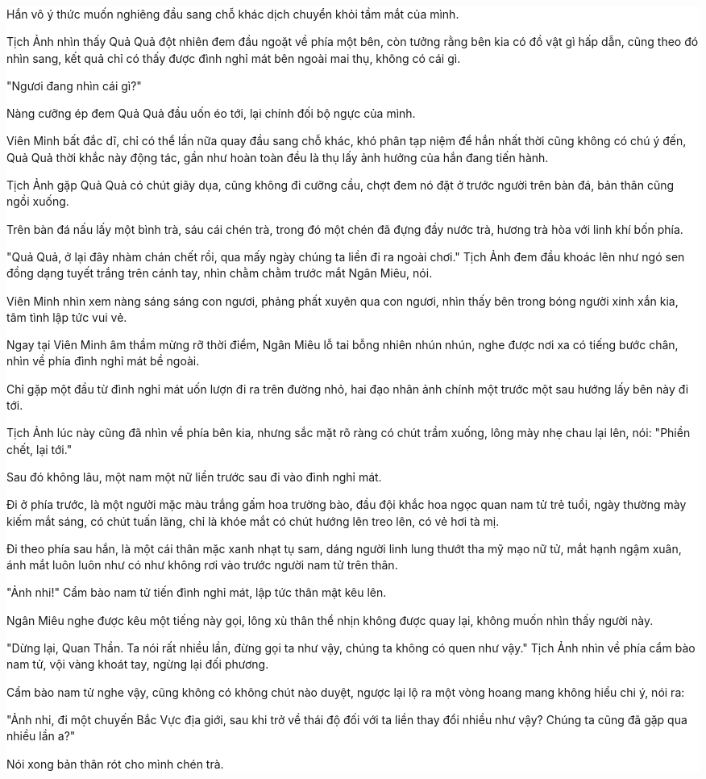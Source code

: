 Hắn vô ý thức muốn nghiêng đầu sang chỗ khác dịch chuyển khỏi tầm mắt của mình.

Tịch Ảnh nhìn thấy Quả Quả đột nhiên đem đầu ngoặt về phía một bên, còn tưởng rằng bên kia có đồ vật gì hấp dẫn, cũng theo đó nhìn sang, kết quả chỉ có thấy được đình nghỉ mát bên ngoài mai thụ, không có cái gì.

"Ngươi đang nhìn cái gì?"

Nàng cưỡng ép đem Quả Quả đầu uốn éo tới, lại chính đối bộ ngực của mình.

Viên Minh bất đắc dĩ, chỉ có thể lần nữa quay đầu sang chỗ khác, khó phân tạp niệm để hắn nhất thời cũng không có chú ý đến, Quả Quả thời khắc này động tác, gần như hoàn toàn đều là thụ lấy ảnh hưởng của hắn đang tiến hành.

Tịch Ảnh gặp Quả Quả có chút giãy dụa, cũng không đi cưỡng cầu, chợt đem nó đặt ở trước người trên bàn đá, bản thân cũng ngồi xuống.

Trên bàn đá nấu lấy một bình trà, sáu cái chén trà, trong đó một chén đã đựng đầy nước trà, hương trà hòa với linh khí bốn phía.

"Quả Quả, ở lại đây nhàm chán chết rồi, qua mấy ngày chúng ta liền đi ra ngoài chơi." Tịch Ảnh đem đầu khoác lên như ngó sen đồng dạng tuyết trắng trên cánh tay, nhìn chằm chằm trước mắt Ngân Miêu, nói.

Viên Minh nhìn xem nàng sáng sáng con ngươi, phảng phất xuyên qua con ngươi, nhìn thấy bên trong bóng người xinh xắn kia, tâm tình lập tức vui vẻ.

Ngay tại Viên Minh âm thầm mừng rỡ thời điểm, Ngân Miêu lỗ tai bỗng nhiên nhún nhún, nghe được nơi xa có tiếng bước chân, nhìn về phía đình nghỉ mát bề ngoài.

Chỉ gặp một đầu từ đình nghỉ mát uốn lượn đi ra trên đường nhỏ, hai đạo nhân ảnh chính một trước một sau hướng lấy bên này đi tới.

Tịch Ảnh lúc này cũng đã nhìn về phía bên kia, nhưng sắc mặt rõ ràng có chút trầm xuống, lông mày nhẹ chau lại lên, nói: "Phiền chết, lại tới."

Sau đó không lâu, một nam một nữ liền trước sau đi vào đình nghỉ mát.

Đi ở phía trước, là một người mặc màu trắng gấm hoa trường bào, đầu đội khắc hoa ngọc quan nam tử trẻ tuổi, ngày thường mày kiếm mắt sáng, có chút tuấn lãng, chỉ là khóe mắt có chút hướng lên treo lên, có vẻ hơi tà mị.

Đi theo phía sau hắn, là một cái thân mặc xanh nhạt tụ sam, dáng người linh lung thướt tha mỹ mạo nữ tử, mắt hạnh ngậm xuân, ánh mắt luôn luôn như có như không rơi vào trước người nam tử trên thân.

"Ảnh nhi!" Cẩm bào nam tử tiến đình nghỉ mát, lập tức thân mật kêu lên.

Ngân Miêu nghe được kêu một tiếng này gọi, lông xù thân thể nhịn không được quay lại, không muốn nhìn thấy người này.

"Dừng lại, Quan Thần. Ta nói rất nhiều lần, đừng gọi ta như vậy, chúng ta không có quen như vậy." Tịch Ảnh nhìn về phía cẩm bào nam tử, vội vàng khoát tay, ngừng lại đối phương.

Cẩm bào nam tử nghe vậy, cũng không có không chút nào duyệt, ngược lại lộ ra một vòng hoang mang không hiểu chi ý, nói ra:

"Ảnh nhi, đi một chuyến Bắc Vực địa giới, sau khi trở về thái độ đối với ta liền thay đổi nhiều như vậy? Chúng ta cũng đã gặp qua nhiều lần a?"

Nói xong bản thân rót cho mình chén trà.
